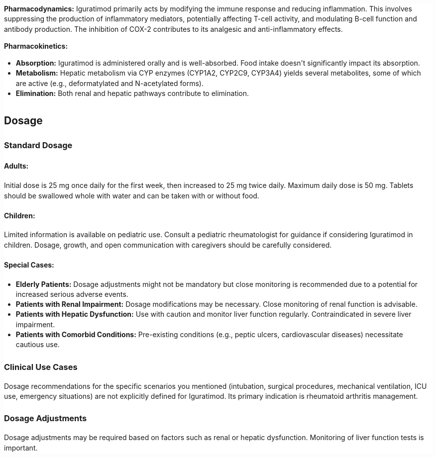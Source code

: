 **Pharmacodynamics:** Iguratimod primarily acts by modifying the immune response and reducing inflammation. This involves suppressing the production of inflammatory mediators, potentially affecting T-cell activity, and modulating B-cell function and antibody production.  The inhibition of COX-2 contributes to its analgesic and anti-inflammatory effects.

**Pharmacokinetics:**
* **Absorption:**  Iguratimod is administered orally and is well-absorbed. Food intake doesn't significantly impact its absorption.
* **Metabolism:** Hepatic metabolism via CYP enzymes (CYP1A2, CYP2C9, CYP3A4) yields several metabolites, some of which are active (e.g., deformatylated and N-acetylated forms).
* **Elimination:** Both renal and hepatic pathways contribute to elimination.


## Dosage


### Standard Dosage

#### Adults:

Initial dose is 25 mg once daily for the first week, then increased to 25 mg twice daily.  Maximum daily dose is 50 mg. Tablets should be swallowed whole with water and can be taken with or without food.

#### Children:

Limited information is available on pediatric use.  Consult a pediatric rheumatologist for guidance if considering Iguratimod in children. Dosage, growth, and open communication with caregivers should be carefully considered.

#### Special Cases:

* **Elderly Patients:** Dosage adjustments might not be mandatory but close monitoring is recommended due to a potential for increased serious adverse events.
* **Patients with Renal Impairment:** Dosage modifications may be necessary. Close monitoring of renal function is advisable.
* **Patients with Hepatic Dysfunction:**  Use with caution and monitor liver function regularly.  Contraindicated in severe liver impairment.
* **Patients with Comorbid Conditions:**  Pre-existing conditions (e.g., peptic ulcers, cardiovascular diseases) necessitate cautious use.



### Clinical Use Cases

Dosage recommendations for the specific scenarios you mentioned (intubation, surgical procedures, mechanical ventilation, ICU use, emergency situations) are not explicitly defined for Iguratimod. Its primary indication is rheumatoid arthritis management.


### Dosage Adjustments

Dosage adjustments may be required based on factors such as renal or hepatic dysfunction. Monitoring of liver function tests is important.
